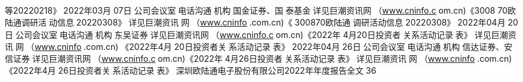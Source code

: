 等20220218》
2022年03月
07日
公司会议室
电话沟通
机构
国金证券、国
泰基金
详见巨潮资讯网
（www.cninfo.c
om.cn)《3008
70欧陆通调研活
动信息
20220308》
详见巨潮资讯
网
（www.cninfo
.com.cn)《
300870欧陆通
调研活动信息
20220308》
2022年04月
20日
公司会议室
电话沟通
机构
东吴证券
详见巨潮资讯网
（www.cninfo.c
om.cn)《2022年
4月20日投资者
关系活动记录
表》
详见巨潮资讯
网
（www.cninfo
.com.cn)
《2022年4月
20日投资者关
系活动记录
表》
2022年04月
26日
公司会议室
电话沟通
机构
信达证券、安
信证券
详见巨潮资讯网
（www.cninfo.c
om.cn)《2022年
4月26日投资者
关系活动记录
表》
详见巨潮资讯
网
（www.cninfo
.com.cn)
《2022年4月
26日投资者关
系活动记录
表》
深圳欧陆通电子股份有限公司2022年年度报告全文
36